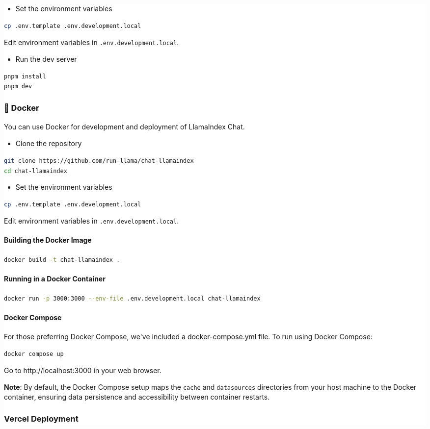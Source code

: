 - Set the environment variables

```bash
cp .env.template .env.development.local
```

Edit environment variables in `.env.development.local`.

- Run the dev server

```bash
pnpm install
pnpm dev
```

### 🐳 Docker

You can use Docker for development and deployment of LlamaIndex Chat.

- Clone the repository

```bash
git clone https://github.com/run-llama/chat-llamaindex
cd chat-llamaindex
```

- Set the environment variables

```bash
cp .env.template .env.development.local
```

Edit environment variables in `.env.development.local`.

#### Building the Docker Image
```bash
docker build -t chat-llamaindex .
```

#### Running in a Docker Container
```bash
docker run -p 3000:3000 --env-file .env.development.local chat-llamaindex
```

#### Docker Compose
For those preferring Docker Compose, we've included a docker-compose.yml file. To run using Docker Compose:

```bash
docker compose up
```
Go to http://localhost:3000 in your web browser.

__Note__: By default, the Docker Compose setup maps the `cache` and `datasources` directories from your host machine to the Docker container, ensuring data persistence and accessibility between container restarts.

### Vercel Deployment

